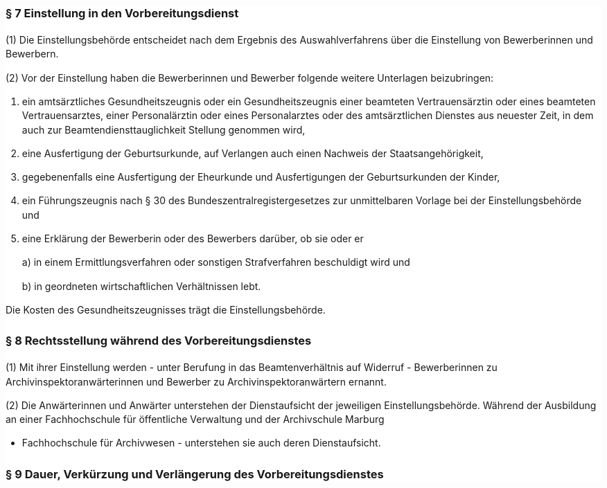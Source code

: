 ### § 7 Einstellung in den Vorbereitungsdienst

(1) Die Einstellungsbehörde entscheidet nach dem Ergebnis des
Auswahlverfahrens über die Einstellung von Bewerberinnen und
Bewerbern.

(2) Vor der Einstellung haben die Bewerberinnen und Bewerber folgende
weitere Unterlagen beizubringen:

1.  ein amtsärztliches Gesundheitszeugnis oder ein Gesundheitszeugnis
    einer beamteten Vertrauensärztin oder eines beamteten
    Vertrauensarztes, einer Personalärztin oder eines Personalarztes oder
    des amtsärztlichen Dienstes aus neuester Zeit, in dem auch zur
    Beamtendiensttauglichkeit Stellung genommen wird,


2.  eine Ausfertigung der Geburtsurkunde, auf Verlangen auch einen
    Nachweis der Staatsangehörigkeit,


3.  gegebenenfalls eine Ausfertigung der Eheurkunde und Ausfertigungen der
    Geburtsurkunden der Kinder,


4.  ein Führungszeugnis nach § 30 des Bundeszentralregistergesetzes zur
    unmittelbaren Vorlage bei der Einstellungsbehörde und


5.  eine Erklärung der Bewerberin oder des Bewerbers darüber, ob sie oder
    er

    a)  in einem Ermittlungsverfahren oder sonstigen Strafverfahren
        beschuldigt wird und


    b)  in geordneten wirtschaftlichen Verhältnissen lebt.






Die Kosten des Gesundheitszeugnisses trägt die Einstellungsbehörde.

### § 8 Rechtsstellung während des Vorbereitungsdienstes

(1) Mit ihrer Einstellung werden - unter Berufung in das
Beamtenverhältnis auf Widerruf - Bewerberinnen zu
Archivinspektoranwärterinnen und Bewerber zu Archivinspektoranwärtern
ernannt.

(2) Die Anwärterinnen und Anwärter unterstehen der Dienstaufsicht der
jeweiligen Einstellungsbehörde. Während der Ausbildung an einer
Fachhochschule für öffentliche Verwaltung und der Archivschule Marburg
- Fachhochschule für Archivwesen - unterstehen sie auch deren
Dienstaufsicht.

### § 9 Dauer, Verkürzung und Verlängerung des Vorbereitungsdienstes
